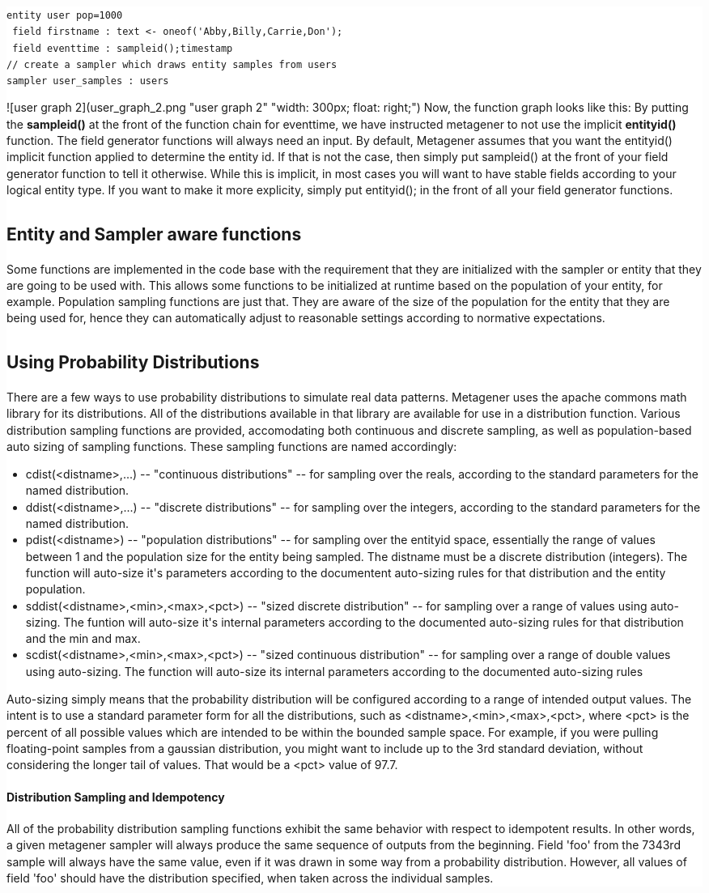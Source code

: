     entity user pop=1000 
     field firstname : text <- oneof('Abby,Billy,Carrie,Don');
     field eventtime : sampleid();timestamp
    // create a sampler which draws entity samples from users
    sampler user_samples : users


![user graph 2](user_graph_2.png "user graph 2" "width: 300px; float: right;") Now, the function graph looks like this: By putting the __sampleid()__ at the front of the function chain for eventtime, we have instructed metagener to not use the implicit __entityid()__ function. The field generator functions will always need an input. By default, Metagener assumes that you want the entityid() implicit function applied to determine the entity id. If that is not the case, then simply put sampleid() at the front of your field generator function to tell it otherwise. While this is implicit, in most cases you will want to have stable fields according to your logical entity type. If you want to make it more explicity, simply put entityid(); in the front of all your field generator functions.

## Entity and Sampler aware functions

Some functions are implemented in the code base with the requirement that they are initialized with the sampler or entity that they are going to be used with. This allows some functions to be initialized at runtime based on the population of your entity, for example. Population sampling functions are just that. They are aware of the size of the population for the entity that they are being used for, hence they can automatically adjust to reasonable settings according to normative expectations.

## Using Probability Distributions

There are a few ways to use probability distributions to simulate real data patterns. Metagener uses the apache commons math library for its distributions.
All of the distributions available in that library are available for use in a distribution function. Various distribution sampling functions are provided, accomodating both continuous and discrete sampling, as well as population-based auto sizing of sampling functions. These sampling functions are named accordingly:

* cdist(&lt;distname&gt;,...) -- "continuous distributions" -- for sampling over the reals, according to the standard parameters for the named distribution.
* ddist(&lt;distname&gt;,...) -- "discrete distributions" -- for sampling over the integers, according to the standard parameters for the named distribution.
* pdist(&lt;distname&gt;) -- "population distributions" -- for sampling over the entityid space, essentially the range of values between 1 and the population size for the entity being sampled. The distname must be a discrete distribution (integers). The function will auto-size it's parameters according to the documentent auto-sizing rules for that distribution and the entity population.
* sddist(&lt;distname&gt;,&lt;min&gt;,&lt;max&gt;,&lt;pct&gt;) -- "sized discrete distribution" -- for sampling over a range of values using auto-sizing. The funtion will auto-size it's internal parameters according to the documented auto-sizing rules for that distribution and the min and max.
* scdist(&lt;distname&gt;,&lt;min&gt;,&lt;max&gt;,&lt;pct&gt;) -- "sized continuous distribution" -- for sampling over a range of double values using auto-sizing. The function will auto-size its internal parameters according to the documented auto-sizing rules 

Auto-sizing simply means that the probability distribution will be configured according to a range of intended output values. The intent is to use a standard parameter form for all the distributions, such as &lt;distname&gt;,&lt;min&gt;,&lt;max&gt;,&lt;pct&gt;, where &lt;pct&gt; is the percent of all possible values which are intended to be within the bounded sample space. For example, if you were pulling floating-point samples from a gaussian distribution, you might want to include up to the 3rd standard deviation, without considering the longer tail of values. That would be a &lt;pct&gt; value of 97.7.

#### Distribution Sampling and Idempotency

All of the probability distribution sampling functions exhibit the same behavior with respect to idempotent results. In other words, a given metagener sampler will always produce the same sequence of outputs from the beginning. Field 'foo' from the 7343rd sample will always have the same value, even if it was drawn in some way from a probability distribution. However, all values of field 'foo' should have the distribution specified, when taken across the individual samples.
